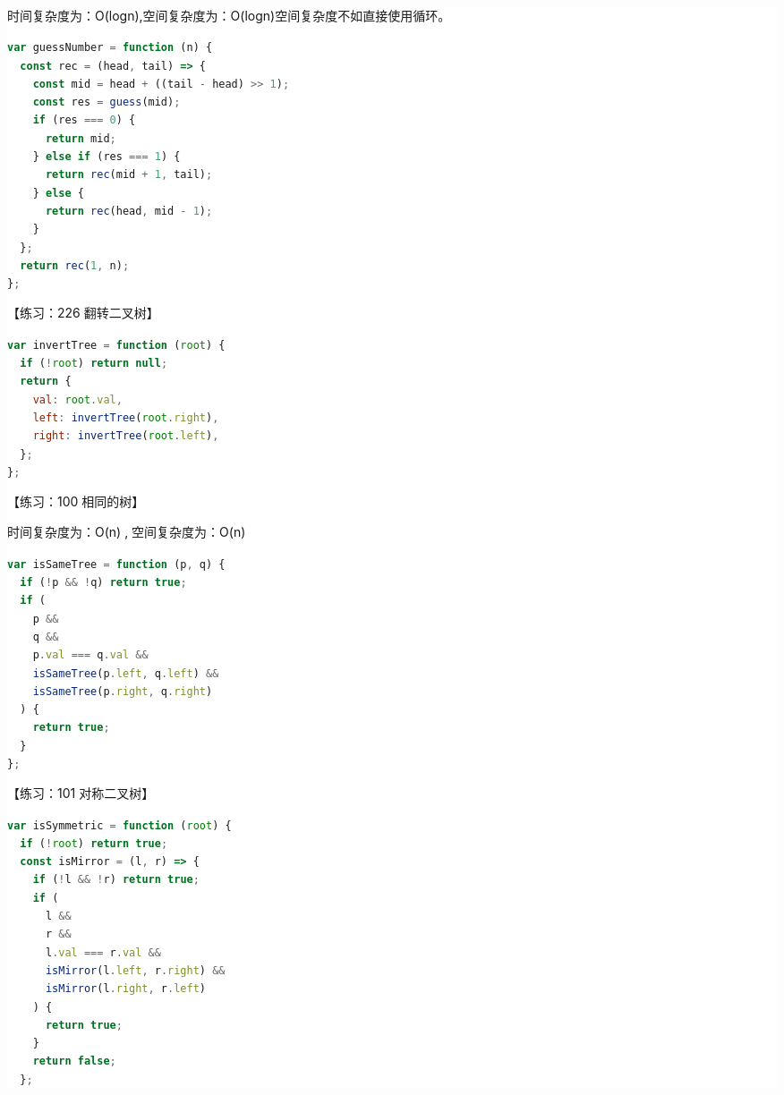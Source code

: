 时间复杂度为：O(logn),空间复杂度为：O(logn)空间复杂度不如直接使用循环。

```javascript
var guessNumber = function (n) {
  const rec = (head, tail) => {
    const mid = head + ((tail - head) >> 1);
    const res = guess(mid);
    if (res === 0) {
      return mid;
    } else if (res === 1) {
      return rec(mid + 1, tail);
    } else {
      return rec(head, mid - 1);
    }
  };
  return rec(1, n);
};
```

【练习：226 翻转二叉树】

```javascript
var invertTree = function (root) {
  if (!root) return null;
  return {
    val: root.val,
    left: invertTree(root.right),
    right: invertTree(root.left),
  };
};
```

【练习：100 相同的树】

时间复杂度为：O(n) , 空间复杂度为：O(n)

```javascript
var isSameTree = function (p, q) {
  if (!p && !q) return true;
  if (
    p &&
    q &&
    p.val === q.val &&
    isSameTree(p.left, q.left) &&
    isSameTree(p.right, q.right)
  ) {
    return true;
  }
};
```

【练习：101 对称二叉树】

```javascript
var isSymmetric = function (root) {
  if (!root) return true;
  const isMirror = (l, r) => {
    if (!l && !r) return true;
    if (
      l &&
      r &&
      l.val === r.val &&
      isMirror(l.left, r.right) &&
      isMirror(l.right, r.left)
    ) {
      return true;
    }
    return false;
  };
```
